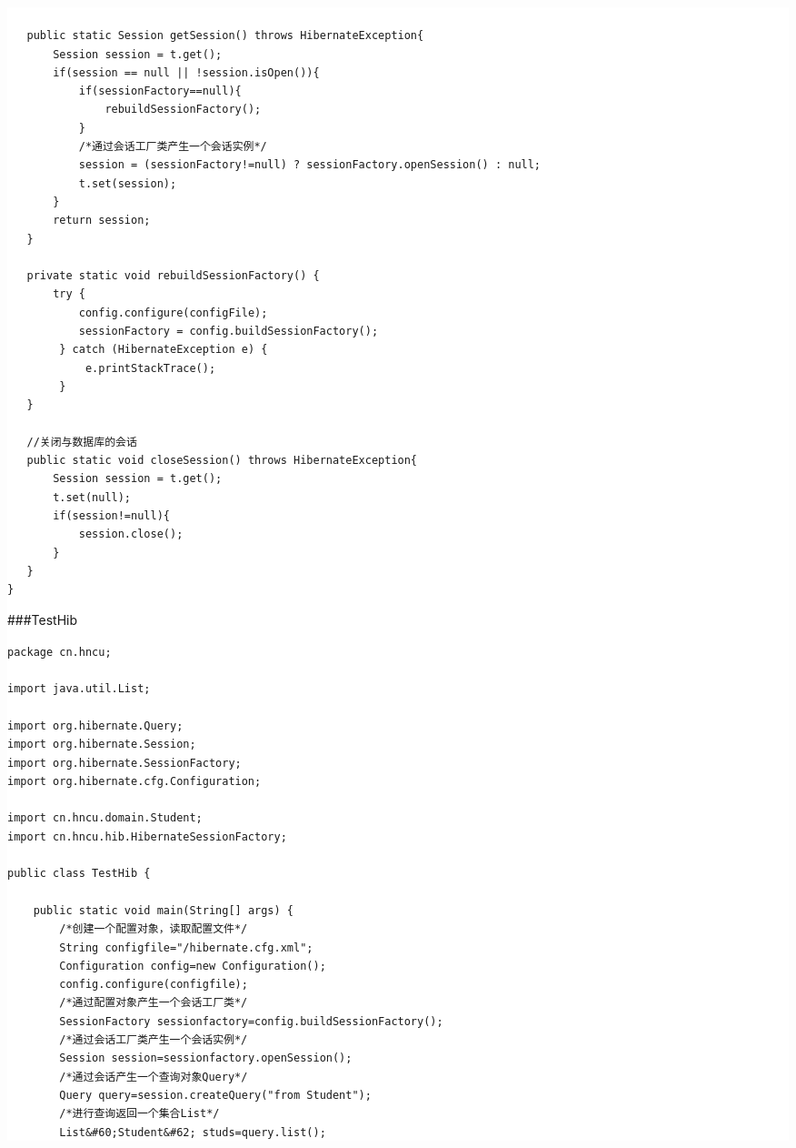 ```
   
   public static Session getSession() throws HibernateException{
	   Session session = t.get();
	   if(session == null || !session.isOpen()){
		   if(sessionFactory==null){
			   rebuildSessionFactory();
		   }
		   /*通过会话工厂类产生一个会话实例*/
		   session = (sessionFactory!=null) ? sessionFactory.openSession() : null;
		   t.set(session);
	   }
	   return session;
   }

   private static void rebuildSessionFactory() {
	   try {
		   config.configure(configFile);
		   sessionFactory = config.buildSessionFactory();
		} catch (HibernateException e) {
			e.printStackTrace();
		}
   }
   
   //关闭与数据库的会话
   public static void closeSession() throws HibernateException{
	   Session session = t.get();
	   t.set(null);
	   if(session!=null){
		   session.close();
	   }
   }
}
```

###TestHib

```
package cn.hncu;

import java.util.List;

import org.hibernate.Query;
import org.hibernate.Session;
import org.hibernate.SessionFactory;
import org.hibernate.cfg.Configuration;

import cn.hncu.domain.Student;
import cn.hncu.hib.HibernateSessionFactory;

public class TestHib {

	public static void main(String[] args) {
		/*创建一个配置对象，读取配置文件*/
		String configfile="/hibernate.cfg.xml";
		Configuration config=new Configuration();
		config.configure(configfile);
		/*通过配置对象产生一个会话工厂类*/
	    SessionFactory sessionfactory=config.buildSessionFactory();
		/*通过会话工厂类产生一个会话实例*/
		Session session=sessionfactory.openSession();
		/*通过会话产生一个查询对象Query*/
		Query query=session.createQuery("from Student");
		/*进行查询返回一个集合List*/
		List&#60;Student&#62; studs=query.list();
```